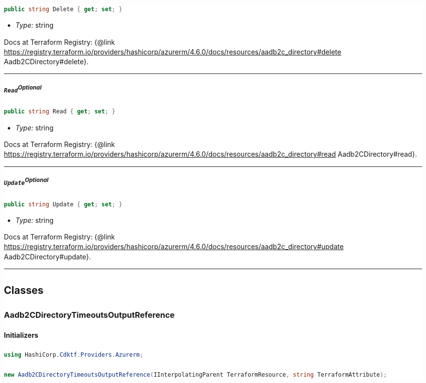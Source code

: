 ```csharp
public string Delete { get; set; }
```

- *Type:* string

Docs at Terraform Registry: {@link https://registry.terraform.io/providers/hashicorp/azurerm/4.6.0/docs/resources/aadb2c_directory#delete Aadb2CDirectory#delete}.

---

##### `Read`<sup>Optional</sup> <a name="Read" id="@cdktf/provider-azurerm.aadb2CDirectory.Aadb2CDirectoryTimeouts.property.read"></a>

```csharp
public string Read { get; set; }
```

- *Type:* string

Docs at Terraform Registry: {@link https://registry.terraform.io/providers/hashicorp/azurerm/4.6.0/docs/resources/aadb2c_directory#read Aadb2CDirectory#read}.

---

##### `Update`<sup>Optional</sup> <a name="Update" id="@cdktf/provider-azurerm.aadb2CDirectory.Aadb2CDirectoryTimeouts.property.update"></a>

```csharp
public string Update { get; set; }
```

- *Type:* string

Docs at Terraform Registry: {@link https://registry.terraform.io/providers/hashicorp/azurerm/4.6.0/docs/resources/aadb2c_directory#update Aadb2CDirectory#update}.

---

## Classes <a name="Classes" id="Classes"></a>

### Aadb2CDirectoryTimeoutsOutputReference <a name="Aadb2CDirectoryTimeoutsOutputReference" id="@cdktf/provider-azurerm.aadb2CDirectory.Aadb2CDirectoryTimeoutsOutputReference"></a>

#### Initializers <a name="Initializers" id="@cdktf/provider-azurerm.aadb2CDirectory.Aadb2CDirectoryTimeoutsOutputReference.Initializer"></a>

```csharp
using HashiCorp.Cdktf.Providers.Azurerm;

new Aadb2CDirectoryTimeoutsOutputReference(IInterpolatingParent TerraformResource, string TerraformAttribute);
```

